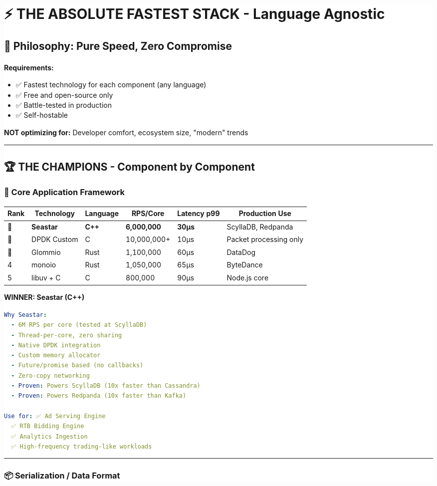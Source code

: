 # ⚡ THE ABSOLUTE FASTEST STACK - Language Agnostic

## 🎯 Philosophy: Pure Speed, Zero Compromise

**Requirements:**

- ✅ Fastest technology for each component (any language)
- ✅ Free and open-source only
- ✅ Battle-tested in production
- ✅ Self-hostable

**NOT optimizing for:** Developer comfort, ecosystem size, "modern" trends

---

## 🏆 THE CHAMPIONS - Component by Component

### 🚀 Core Application Framework

| Rank | Technology  | Language | RPS/Core      | Latency p99 | Production Use         |
| ---- | ----------- | -------- | ------------- | ----------- | ---------------------- |
| 🥇   | **Seastar** | **C++**  | **6,000,000** | **30μs**    | ScyllaDB, Redpanda     |
| 🥈   | DPDK Custom | C        | 10,000,000+   | 10μs        | Packet processing only |
| 🥉   | Glommio     | Rust     | 1,100,000     | 60μs        | DataDog                |
| 4    | monoio      | Rust     | 1,050,000     | 65μs        | ByteDance              |
| 5    | libuv + C   | C        | 800,000       | 90μs        | Node.js core           |

**WINNER: Seastar (C++)**

```yaml
Why Seastar:
  - 6M RPS per core (tested at ScyllaDB)
  - Thread-per-core, zero sharing
  - Native DPDK integration
  - Custom memory allocator
  - Future/promise based (no callbacks)
  - Zero-copy networking
  - Proven: Powers ScyllaDB (10x faster than Cassandra)
  - Proven: Powers Redpanda (10x faster than Kafka)

Use for: ✅ Ad Serving Engine
  ✅ RTB Bidding Engine
  ✅ Analytics Ingestion
  ✅ High-frequency trading-like workloads
```

---

### 📦 Serialization / Data Format
